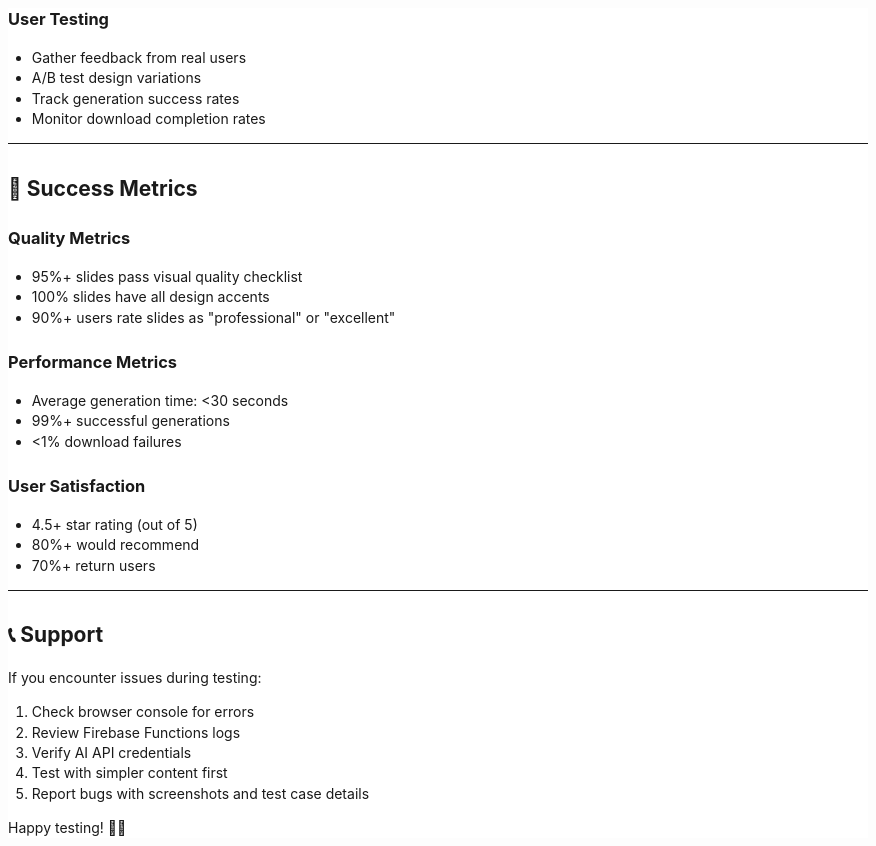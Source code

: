 ### **User Testing**
- Gather feedback from real users
- A/B test design variations
- Track generation success rates
- Monitor download completion rates

---

## 🎉 Success Metrics

### **Quality Metrics**
- 95%+ slides pass visual quality checklist
- 100% slides have all design accents
- 90%+ users rate slides as "professional" or "excellent"

### **Performance Metrics**
- Average generation time: <30 seconds
- 99%+ successful generations
- <1% download failures

### **User Satisfaction**
- 4.5+ star rating (out of 5)
- 80%+ would recommend
- 70%+ return users

---

## 📞 Support

If you encounter issues during testing:
1. Check browser console for errors
2. Review Firebase Functions logs
3. Verify AI API credentials
4. Test with simpler content first
5. Report bugs with screenshots and test case details

Happy testing! 🎨✨

